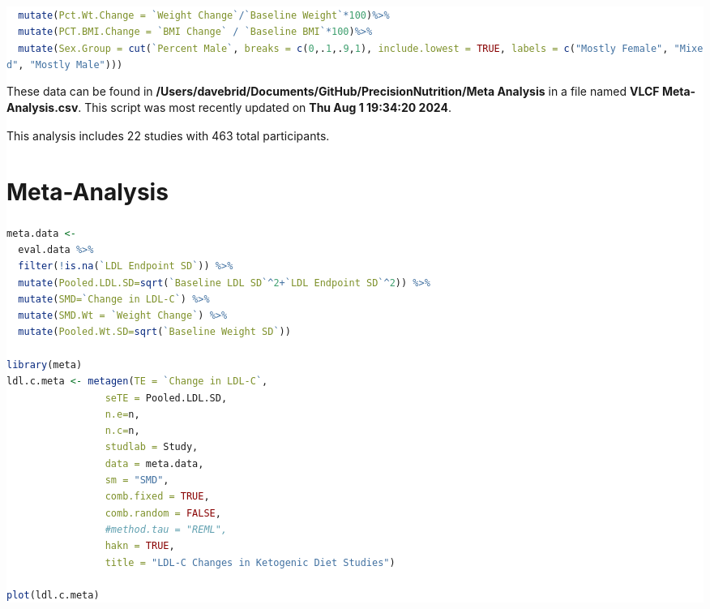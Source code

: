 ``` r
  mutate(Pct.Wt.Change = `Weight Change`/`Baseline Weight`*100)%>%
  mutate(PCT.BMI.Change = `BMI Change` / `Baseline BMI`*100)%>%
  mutate(Sex.Group = cut(`Percent Male`, breaks = c(0,.1,.9,1), include.lowest = TRUE, labels = c("Mostly Female", "Mixed", "Mostly Male")))
```

These data can be found in **/Users/davebrid/Documents/GitHub/PrecisionNutrition/Meta Analysis** in a file named **VLCF Meta-Analysis.csv**.  This script was most recently updated on **Thu Aug  1 19:34:20 2024**.

This analysis includes 22 studies with 463 total participants.



# Meta-Analysis 


``` r
meta.data <-
  eval.data %>%
  filter(!is.na(`LDL Endpoint SD`)) %>%
  mutate(Pooled.LDL.SD=sqrt(`Baseline LDL SD`^2+`LDL Endpoint SD`^2)) %>%
  mutate(SMD=`Change in LDL-C`) %>%
  mutate(SMD.Wt = `Weight Change`) %>%
  mutate(Pooled.Wt.SD=sqrt(`Baseline Weight SD`)) 

library(meta)
ldl.c.meta <- metagen(TE = `Change in LDL-C`,
                 seTE = Pooled.LDL.SD,
                 n.e=n,
                 n.c=n,
                 studlab = Study,
                 data = meta.data,
                 sm = "SMD",
                 comb.fixed = TRUE,
                 comb.random = FALSE,
                 #method.tau = "REML",
                 hakn = TRUE,
                 title = "LDL-C Changes in Ketogenic Diet Studies")

plot(ldl.c.meta)
```
